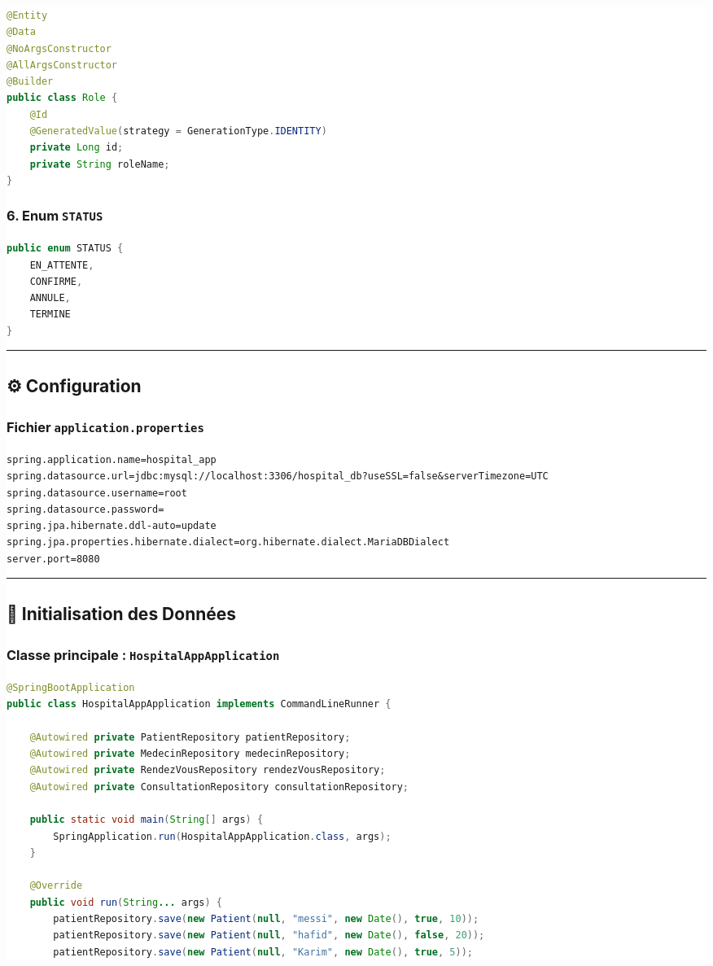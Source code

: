 ```java
@Entity
@Data
@NoArgsConstructor
@AllArgsConstructor
@Builder
public class Role {
    @Id
    @GeneratedValue(strategy = GenerationType.IDENTITY)
    private Long id;
    private String roleName;
}
```

### 6. Enum `STATUS`

```java
public enum STATUS {
    EN_ATTENTE,
    CONFIRME,
    ANNULE,
    TERMINE
}
```

---

## ⚙️ Configuration

### Fichier `application.properties`

```properties
spring.application.name=hospital_app
spring.datasource.url=jdbc:mysql://localhost:3306/hospital_db?useSSL=false&serverTimezone=UTC
spring.datasource.username=root
spring.datasource.password=
spring.jpa.hibernate.ddl-auto=update
spring.jpa.properties.hibernate.dialect=org.hibernate.dialect.MariaDBDialect
server.port=8080
```

---

## 🚀 Initialisation des Données

### Classe principale : `HospitalAppApplication`

```java
@SpringBootApplication
public class HospitalAppApplication implements CommandLineRunner {

    @Autowired private PatientRepository patientRepository;
    @Autowired private MedecinRepository medecinRepository;
    @Autowired private RendezVousRepository rendezVousRepository;
    @Autowired private ConsultationRepository consultationRepository;

    public static void main(String[] args) {
        SpringApplication.run(HospitalAppApplication.class, args);
    }

    @Override
    public void run(String... args) {
        patientRepository.save(new Patient(null, "messi", new Date(), true, 10));
        patientRepository.save(new Patient(null, "hafid", new Date(), false, 20));
        patientRepository.save(new Patient(null, "Karim", new Date(), true, 5));
```